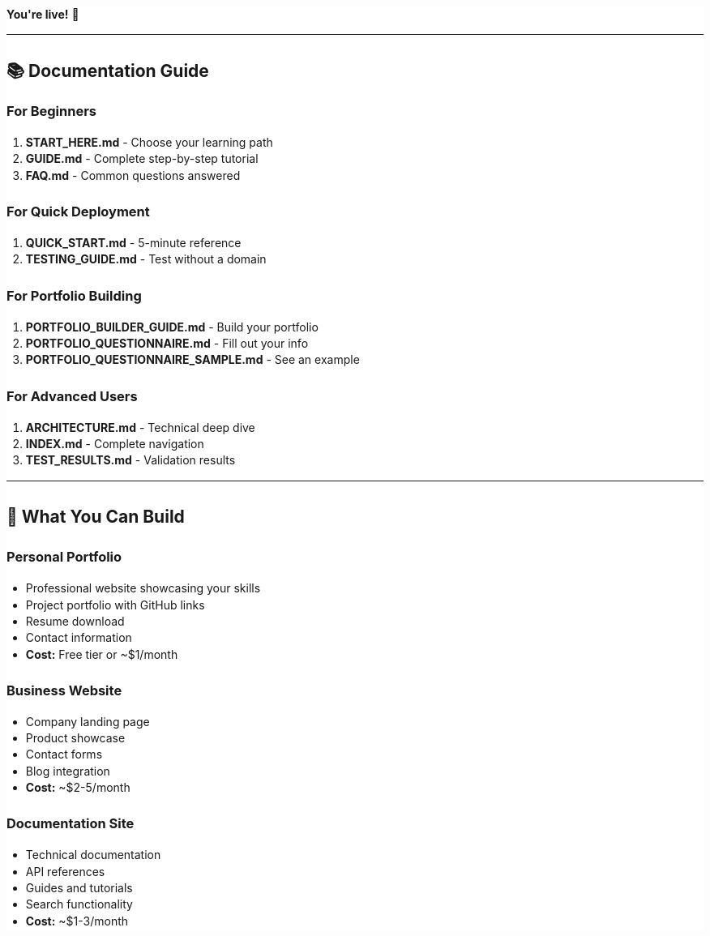 **You're live!** 🎉

---

## 📚 Documentation Guide

### For Beginners
1. **START_HERE.md** - Choose your learning path
2. **GUIDE.md** - Complete step-by-step tutorial
3. **FAQ.md** - Common questions answered

### For Quick Deployment
1. **QUICK_START.md** - 5-minute reference
2. **TESTING_GUIDE.md** - Test without a domain

### For Portfolio Building
1. **PORTFOLIO_BUILDER_GUIDE.md** - Build your portfolio
2. **PORTFOLIO_QUESTIONNAIRE.md** - Fill out your info
3. **PORTFOLIO_QUESTIONNAIRE_SAMPLE.md** - See an example

### For Advanced Users
1. **ARCHITECTURE.md** - Technical deep dive
2. **INDEX.md** - Complete navigation
3. **TEST_RESULTS.md** - Validation results

---

## 🎯 What You Can Build

### Personal Portfolio
- Professional website showcasing your skills
- Project portfolio with GitHub links
- Resume download
- Contact information
- **Cost:** Free tier or ~$1/month

### Business Website
- Company landing page
- Product showcase
- Contact forms
- Blog integration
- **Cost:** ~$2-5/month

### Documentation Site
- Technical documentation
- API references
- Guides and tutorials
- Search functionality
- **Cost:** ~$1-3/month
